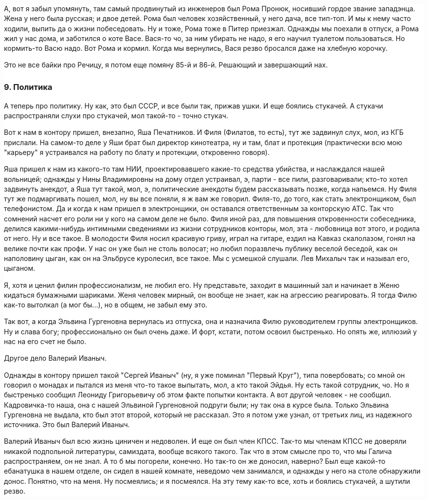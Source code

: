 
А, вот я забыл упомянуть, там самый продвинутый из инженеров был Рома Пронюк, носивший гордое звание западэнца. Жена у него была русская; и двое детей. Рома был человек хозяйственный, у него дача, все тип-топ. И мы к нему часто ходили, выпить да о жизни побеседовать. Ну и тоже, Рома тоже в Питер приезжал. Однажды мы поехали в отпуск, а Рома жил у нас дома, и заботился о коте Васе. Вася-то чо, за ним убирать не надо, я его научил туалетом пользоваться. Но кормить-то Васю надо. Вот Рома и кормил. Когда мы вернулись, Вася резво бросался даже на хлебную корочку.

Это не все байки про Речицу, я потом еще помяну 85-й и 86-й. Решающий и завершающий нах.

### 9. Политика

А теперь про политику.
Ну как, это был СССР, и все были так, прижав ушки. И еще боялись стукачей. А стукачи распространяли слухи про стукачей, мол такой-то - точно стукач.

Вот к нам в контору пришел, внезапно, Яша Печатников. И Филя (Филатов, то есть), тут же задвинул слух, мол, из КГБ прислали. На самом-то деле у Яши брат был директор кинотеатра, ну и там, блат и протекция (практически всю мою "карьеру" я устраивался на работу по блату и протекции, откровенно говоря).

Яша пришел к нам из какого-то там НИИ, проектировавшего какие-то средства убийства, и наслаждался нашей вольницей; однажды у Нины Владимировны на дому отдел устраивал, э, парти - все пили, разговаривали; кто-то хотел задвинуть анекдот, а Яша тут такой, мол, э, политические анекдоты будем рассказывать позже, когда напьемся. Ну Филя тут же подмаргивать пошел, мол, ну вы все поняли, я ж вам же говорил.
Филя-то, до того, как стать электронщиком, был телефонистом. Да и когда к нам пришел в электронщики, он оставался ответственным за конторскую АТС. Так что сомнений насчет его роли ни у кого на самом деле не было. Филя иной раз, для повышения откровенности собеседника, делился какими-нибудь интимными сведениями из жизни сотрудников конторы, мол, эта - любовница вот этого, и родила от него. Ну и все такое. В молодости Филя носил красивую гриву, играл на гитаре, ездил на Кавказ скалолазом, гонял на велике почти как профи. У нас он уже был не столь волосат; но любил поразвлечь публику веселой беседой, как он наполовину цыган, как он на Эльбрусе куролесил, все такое. Мы с усмешкой слушали. Лев Михалыч так и называл его, цыганом.

Я, хотя и ценил филин профессионализм, не любил его. Ну представьте, заходит в машинный зал и начинает в Женю кидаться бумажными шариками. Женя человек мирный, он вообще не знает, как на агрессию реагировать. Я тогда Филю как-то вытолкал (а мог бы...), но в общем, не забыл ему это.

Так вот, а когда Эльвина Гургеновна вернулась из отпуска, она и назначила Филю руководителем группы электронщиков. Ну и слава богу; профессионально он был очень даже. И форт, кстати, потом освоил быстренько. Но опять же, иллюзий у нас на его счет не было.

Другое дело Валерий Иваныч. 

Однажды в контору пришел такой "Сергей Иваныч" (ну, я уже поминал "Первый Круг"), типа повербовать; со мной он говорил о монадах и пытался из меня что-то такое выпытать, мол, а кто такой Эйдья. Ну есть такой сотрудник, чо. Но я быстренько сообщил Леониду Григорьевичу об этом факте попытки контакта. А вот другой человек - не сообщил. Кадровичка-то наша, она с нашей Эльвиной Гургеновной подруги были; ну так она в курсе была. Только Эльвина Гургеновна не выдала, кто был этот второй, который не рассказал. Это я потом уже узнал, от третьих лиц, из надежного источника. Это был Валерий Иваныч.

Валерий Иваныч был всю жизнь циничен и недоволен. И еще он был член КПСС. Так-то мы членам КПСС не доверяли никакой подпольной литературы, самиздата, вообще всякого такого. Так что в этом смысле про то, что мы Галича распространяем, он не знал. А то б мы погорели, конечно. Но так-то он же доносил, наверно? Был еще какой-то ебанатушка в нашем отделе, он сидел в нашей комнате, неведомо чем занимался, и однажды у него на столе обнаружили донос. Понятно, что на меня. Ну посмеялись; и я посмеялся. На эту тему как-то все, хоть и боялись стукачей, а шутили резво.
